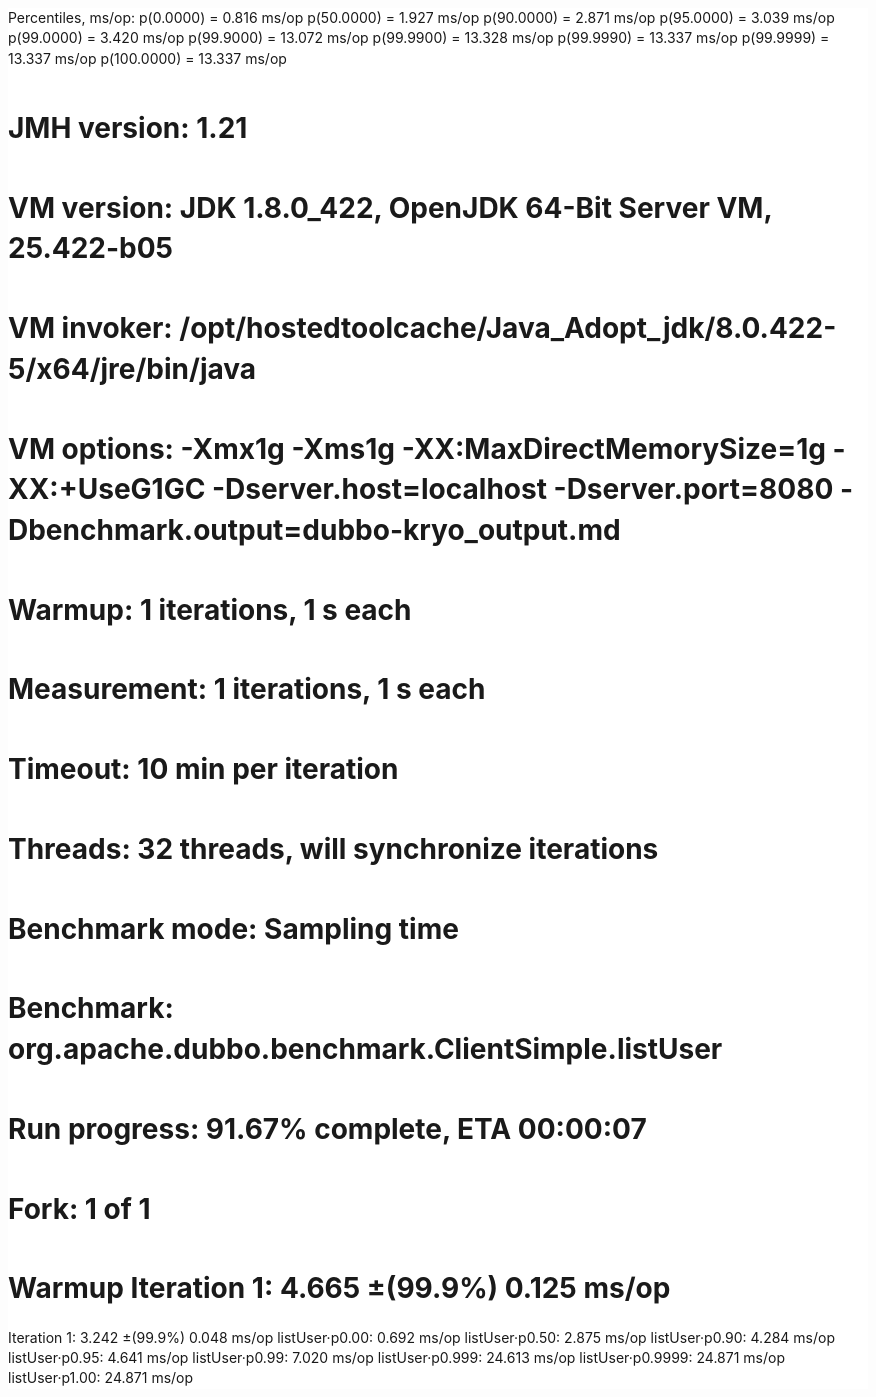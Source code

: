  Percentiles, ms/op:
      p(0.0000) =      0.816 ms/op
     p(50.0000) =      1.927 ms/op
     p(90.0000) =      2.871 ms/op
     p(95.0000) =      3.039 ms/op
     p(99.0000) =      3.420 ms/op
     p(99.9000) =     13.072 ms/op
     p(99.9900) =     13.328 ms/op
     p(99.9990) =     13.337 ms/op
     p(99.9999) =     13.337 ms/op
    p(100.0000) =     13.337 ms/op


# JMH version: 1.21
# VM version: JDK 1.8.0_422, OpenJDK 64-Bit Server VM, 25.422-b05
# VM invoker: /opt/hostedtoolcache/Java_Adopt_jdk/8.0.422-5/x64/jre/bin/java
# VM options: -Xmx1g -Xms1g -XX:MaxDirectMemorySize=1g -XX:+UseG1GC -Dserver.host=localhost -Dserver.port=8080 -Dbenchmark.output=dubbo-kryo_output.md
# Warmup: 1 iterations, 1 s each
# Measurement: 1 iterations, 1 s each
# Timeout: 10 min per iteration
# Threads: 32 threads, will synchronize iterations
# Benchmark mode: Sampling time
# Benchmark: org.apache.dubbo.benchmark.ClientSimple.listUser

# Run progress: 91.67% complete, ETA 00:00:07
# Fork: 1 of 1
# Warmup Iteration   1: 4.665 ±(99.9%) 0.125 ms/op
Iteration   1: 3.242 ±(99.9%) 0.048 ms/op
                 listUser·p0.00:   0.692 ms/op
                 listUser·p0.50:   2.875 ms/op
                 listUser·p0.90:   4.284 ms/op
                 listUser·p0.95:   4.641 ms/op
                 listUser·p0.99:   7.020 ms/op
                 listUser·p0.999:  24.613 ms/op
                 listUser·p0.9999: 24.871 ms/op
                 listUser·p1.00:   24.871 ms/op
